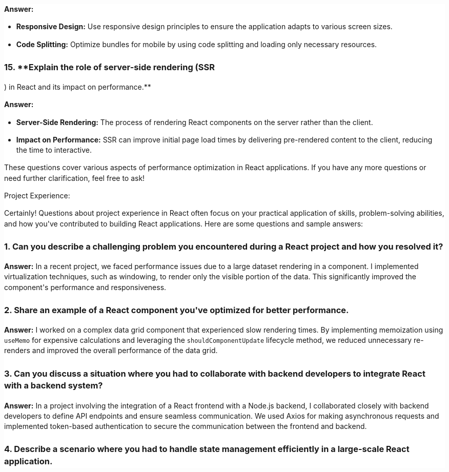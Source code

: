 **Answer:** 
- **Responsive Design:** Use responsive design principles to ensure the application adapts to various screen sizes.
  
- **Code Splitting:** Optimize bundles for mobile by using code splitting and loading only necessary resources.

### 15. **Explain the role of server-side rendering (SSR

) in React and its impact on performance.**

**Answer:** 
- **Server-Side Rendering:** The process of rendering React components on the server rather than the client.
  
- **Impact on Performance:** SSR can improve initial page load times by delivering pre-rendered content to the client, reducing the time to interactive.

These questions cover various aspects of performance optimization in React applications. If you have any more questions or need further clarification, feel free to ask!




Project Experience:

Certainly! Questions about project experience in React often focus on your practical application of skills, problem-solving abilities, and how you've contributed to building React applications. Here are some questions and sample answers:

### 1. **Can you describe a challenging problem you encountered during a React project and how you resolved it?**

**Answer:** In a recent project, we faced performance issues due to a large dataset rendering in a component. I implemented virtualization techniques, such as windowing, to render only the visible portion of the data. This significantly improved the component's performance and responsiveness.

### 2. **Share an example of a React component you've optimized for better performance.**

**Answer:** I worked on a complex data grid component that experienced slow rendering times. By implementing memoization using `useMemo` for expensive calculations and leveraging the `shouldComponentUpdate` lifecycle method, we reduced unnecessary re-renders and improved the overall performance of the data grid.

### 3. **Can you discuss a situation where you had to collaborate with backend developers to integrate React with a backend system?**

**Answer:** In a project involving the integration of a React frontend with a Node.js backend, I collaborated closely with backend developers to define API endpoints and ensure seamless communication. We used Axios for making asynchronous requests and implemented token-based authentication to secure the communication between the frontend and backend.

### 4. **Describe a scenario where you had to handle state management efficiently in a large-scale React application.**

